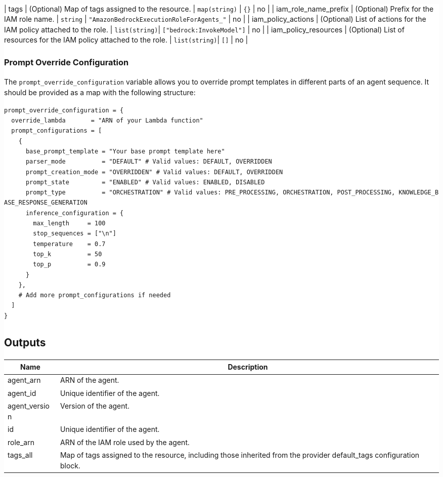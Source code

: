 | tags                         | (Optional) Map of tags assigned to the resource.                                                                                                                                                                                                                                                                                                     | `map(string)` | `{}`                                                                                                                              |    no    |
| iam_role_name_prefix         | (Optional) Prefix for the IAM role name.                                                                                                                                                                                                                                                                                                             | `string`      | `"AmazonBedrockExecutionRoleForAgents_"`                                                                                          |    no    |
| iam_policy_actions           | (Optional) List of actions for the IAM policy attached to the role.                                                                                                                                                                                                                                                                                  | `list(string)`| `["bedrock:InvokeModel"]`                                                                                                         |    no    |
| iam_policy_resources         | (Optional) List of resources for the IAM policy attached to the role.                                                                                                                                                                                                                                                                                | `list(string)`| `[]`                                                                                                                              |    no    |

### Prompt Override Configuration

The `prompt_override_configuration` variable allows you to override prompt templates in different parts of an agent sequence. It should be provided as a map with the following structure:

```hcl
prompt_override_configuration = {
  override_lambda       = "ARN of your Lambda function"
  prompt_configurations = [
    {
      base_prompt_template = "Your base prompt template here"
      parser_mode          = "DEFAULT" # Valid values: DEFAULT, OVERRIDDEN
      prompt_creation_mode = "OVERRIDDEN" # Valid values: DEFAULT, OVERRIDDEN
      prompt_state         = "ENABLED" # Valid values: ENABLED, DISABLED
      prompt_type          = "ORCHESTRATION" # Valid values: PRE_PROCESSING, ORCHESTRATION, POST_PROCESSING, KNOWLEDGE_BASE_RESPONSE_GENERATION
      inference_configuration = {
        max_length     = 100
        stop_sequences = ["\n"]
        temperature    = 0.7
        top_k          = 50
        top_p          = 0.9
      }
    },
    # Add more prompt_configurations if needed
  ]
}
```

## Outputs

| Name         | Description                                                                                                                |
|--------------|----------------------------------------------------------------------------------------------------------------------------|
| agent_arn    | ARN of the agent.                                                                                                          |
| agent_id     | Unique identifier of the agent.                                                                                            |
| agent_version| Version of the agent.                                                                                                      |
| id           | Unique identifier of the agent.                                                                                            |
| role_arn     | ARN of the IAM role used by the agent.                                                                                     |
| tags_all     | Map of tags assigned to the resource, including those inherited from the provider default_tags configuration block.        |
